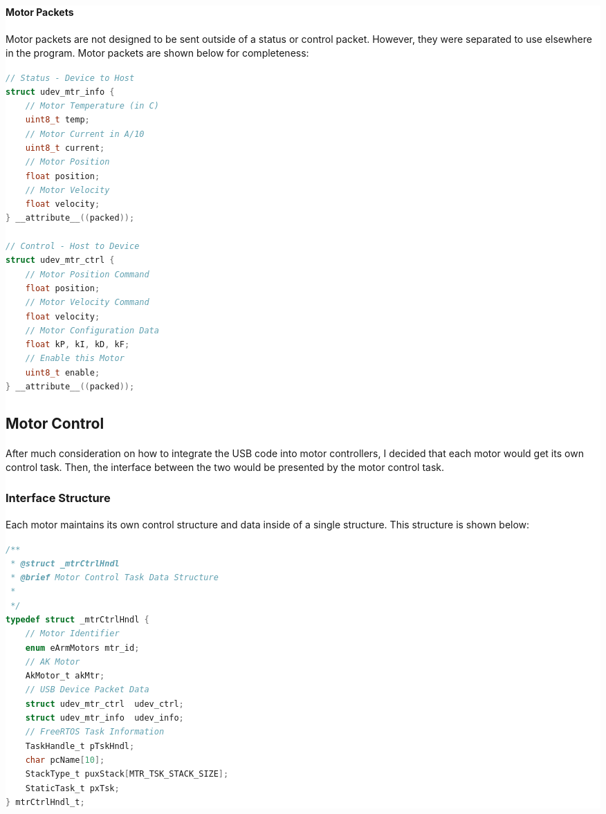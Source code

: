 #### Motor Packets
Motor packets are not designed to be sent outside of a status or control packet.
However, they were separated to use elsewhere in the program.
Motor packets are shown below for completeness:
```c
// Status - Device to Host
struct udev_mtr_info {
    // Motor Temperature (in C)
    uint8_t temp;
    // Motor Current in A/10
    uint8_t current;
    // Motor Position
    float position;
    // Motor Velocity
    float velocity;
} __attribute__((packed));

// Control - Host to Device
struct udev_mtr_ctrl {
    // Motor Position Command
    float position;
    // Motor Velocity Command
    float velocity;
    // Motor Configuration Data
    float kP, kI, kD, kF;
    // Enable this Motor
    uint8_t enable;
} __attribute__((packed));
```

## Motor Control
After much consideration on how to integrate the USB code into motor controllers, I decided that each motor would get its own control task.
Then, the interface between the two would be presented by the motor control task.

### Interface Structure
Each motor maintains its own control structure and data inside of a single structure.
This structure is shown below:
```c
/**
 * @struct _mtrCtrlHndl
 * @brief Motor Control Task Data Structure
 *
 */
typedef struct _mtrCtrlHndl {
    // Motor Identifier
    enum eArmMotors mtr_id;
    // AK Motor
    AkMotor_t akMtr;
    // USB Device Packet Data
    struct udev_mtr_ctrl  udev_ctrl;
    struct udev_mtr_info  udev_info;
    // FreeRTOS Task Information
    TaskHandle_t pTskHndl;
    char pcName[10];
    StackType_t puxStack[MTR_TSK_STACK_SIZE];
    StaticTask_t pxTsk;
} mtrCtrlHndl_t;
```
